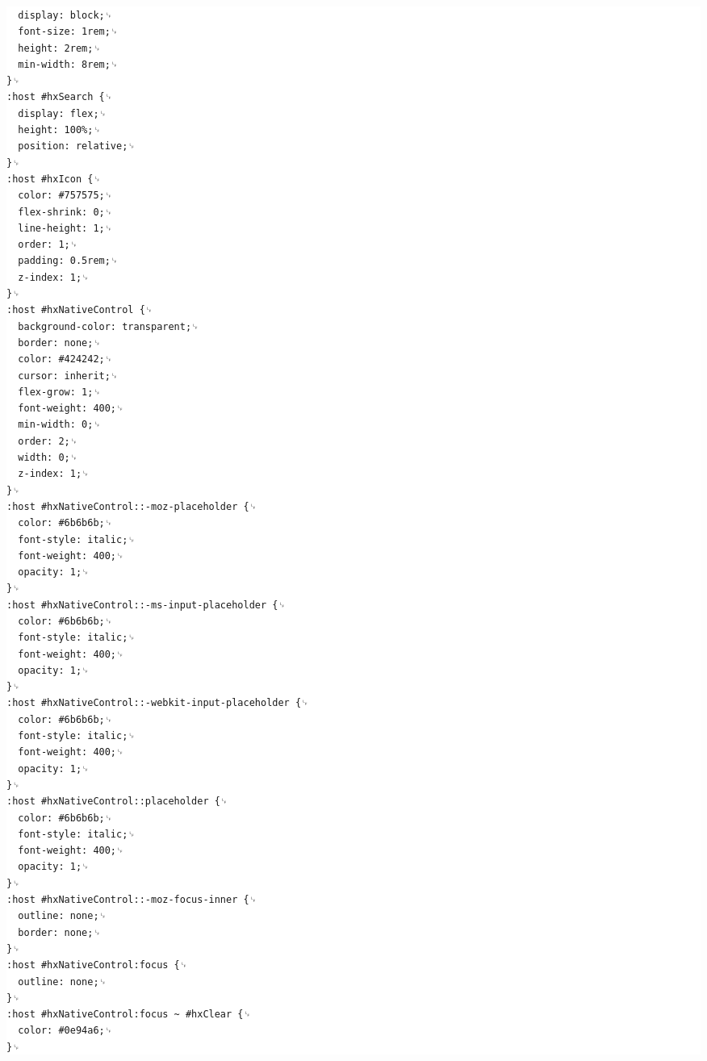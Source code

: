       display: block;␊
      font-size: 1rem;␊
      height: 2rem;␊
      min-width: 8rem;␊
    }␊
    :host #hxSearch {␊
      display: flex;␊
      height: 100%;␊
      position: relative;␊
    }␊
    :host #hxIcon {␊
      color: #757575;␊
      flex-shrink: 0;␊
      line-height: 1;␊
      order: 1;␊
      padding: 0.5rem;␊
      z-index: 1;␊
    }␊
    :host #hxNativeControl {␊
      background-color: transparent;␊
      border: none;␊
      color: #424242;␊
      cursor: inherit;␊
      flex-grow: 1;␊
      font-weight: 400;␊
      min-width: 0;␊
      order: 2;␊
      width: 0;␊
      z-index: 1;␊
    }␊
    :host #hxNativeControl::-moz-placeholder {␊
      color: #6b6b6b;␊
      font-style: italic;␊
      font-weight: 400;␊
      opacity: 1;␊
    }␊
    :host #hxNativeControl::-ms-input-placeholder {␊
      color: #6b6b6b;␊
      font-style: italic;␊
      font-weight: 400;␊
      opacity: 1;␊
    }␊
    :host #hxNativeControl::-webkit-input-placeholder {␊
      color: #6b6b6b;␊
      font-style: italic;␊
      font-weight: 400;␊
      opacity: 1;␊
    }␊
    :host #hxNativeControl::placeholder {␊
      color: #6b6b6b;␊
      font-style: italic;␊
      font-weight: 400;␊
      opacity: 1;␊
    }␊
    :host #hxNativeControl::-moz-focus-inner {␊
      outline: none;␊
      border: none;␊
    }␊
    :host #hxNativeControl:focus {␊
      outline: none;␊
    }␊
    :host #hxNativeControl:focus ~ #hxClear {␊
      color: #0e94a6;␊
    }␊